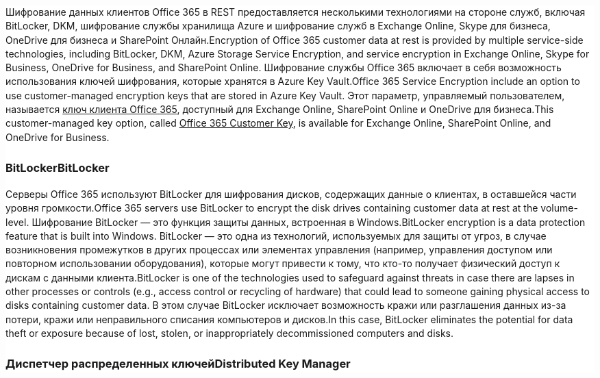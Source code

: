 <span data-ttu-id="78c0c-148">Шифрование данных клиентов Office 365 в REST предоставляется несколькими технологиями на стороне служб, включая BitLocker, DKM, шифрование службы хранилища Azure и шифрование служб в Exchange Online, Skype для бизнеса, OneDrive для бизнеса и SharePoint Онлайн.</span><span class="sxs-lookup"><span data-stu-id="78c0c-148">Encryption of Office 365 customer data at rest is provided by multiple service-side technologies, including BitLocker, DKM, Azure Storage Service Encryption, and service encryption in Exchange Online, Skype for Business, OneDrive for Business, and SharePoint Online.</span></span> <span data-ttu-id="78c0c-149">Шифрование службы Office 365 включает в себя возможность использования ключей шифрования, которые хранятся в Azure Key Vault.</span><span class="sxs-lookup"><span data-stu-id="78c0c-149">Office 365 Service Encryption include an option to use customer-managed encryption keys that are stored in Azure Key Vault.</span></span> <span data-ttu-id="78c0c-150">Этот параметр, управляемый пользователем, называется [ключ клиента Office 365](https://docs.microsoft.com/office365/securitycompliance/controlling-your-data-using-customer-key?redirectSourcePath=%252fen-us%252farticle%252fControlling-your-data-in-Office-365-using-Customer-Key-f2cd475a-e592-46cf-80a3-1bfb0fa17697), доступный для Exchange Online, SharePoint Online и OneDrive для бизнеса.</span><span class="sxs-lookup"><span data-stu-id="78c0c-150">This customer-managed key option, called [Office 365 Customer Key](https://docs.microsoft.com/office365/securitycompliance/controlling-your-data-using-customer-key?redirectSourcePath=%252fen-us%252farticle%252fControlling-your-data-in-Office-365-using-Customer-Key-f2cd475a-e592-46cf-80a3-1bfb0fa17697), is available for Exchange Online, SharePoint Online, and OneDrive for Business.</span></span> 
  
### <a name="bitlocker"></a><span data-ttu-id="78c0c-151">BitLocker</span><span class="sxs-lookup"><span data-stu-id="78c0c-151">BitLocker</span></span>

<span data-ttu-id="78c0c-152">Серверы Office 365 используют BitLocker для шифрования дисков, содержащих данные о клиентах, в оставшейся части уровня громкости.</span><span class="sxs-lookup"><span data-stu-id="78c0c-152">Office 365 servers use BitLocker to encrypt the disk drives containing customer data at rest at the volume-level.</span></span> <span data-ttu-id="78c0c-153">Шифрование BitLocker — это функция защиты данных, встроенная в Windows.</span><span class="sxs-lookup"><span data-stu-id="78c0c-153">BitLocker encryption is a data protection feature that is built into Windows.</span></span> <span data-ttu-id="78c0c-154">BitLocker — это одна из технологий, используемых для защиты от угроз, в случае возникновения промежутков в других процессах или элементах управления (например, управления доступом или повторном использовании оборудования), которые могут привести к тому, что кто-то получает физический доступ к дискам с данными клиента.</span><span class="sxs-lookup"><span data-stu-id="78c0c-154">BitLocker is one of the technologies used to safeguard against threats in case there are lapses in other processes or controls (e.g., access control or recycling of hardware) that could lead to someone gaining physical access to disks containing customer data.</span></span> <span data-ttu-id="78c0c-155">В этом случае BitLocker исключает возможность кражи или разглашения данных из-за потери, кражи или неправильного списания компьютеров и дисков.</span><span class="sxs-lookup"><span data-stu-id="78c0c-155">In this case, BitLocker eliminates the potential for data theft or exposure because of lost, stolen, or inappropriately decommissioned computers and disks.</span></span> 
  
### <a name="distributed-key-manager"></a><span data-ttu-id="78c0c-156">Диспетчер распределенных ключей</span><span class="sxs-lookup"><span data-stu-id="78c0c-156">Distributed Key Manager</span></span>
